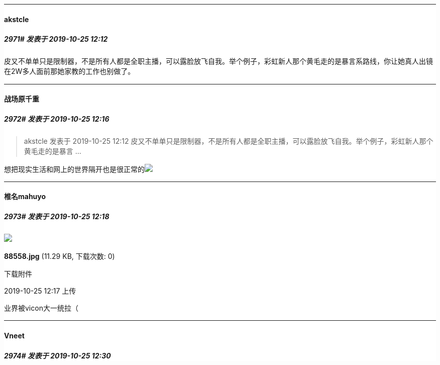 

-----

####  akstcle  
##### 2971#       发表于 2019-10-25 12:12




皮又不单单只是限制器，不是所有人都是全职主播，可以露脸放飞自我。举个例子，彩虹新人那个黄毛走的是暴言系路线，你让她真人出镜在2W多人面前那她家教的工作也别做了。







-----

####  战场原千重  
##### 2972#       发表于 2019-10-25 12:16



<blockquote>akstcle 发表于 2019-10-25 12:12
皮又不单单只是限制器，不是所有人都是全职主播，可以露脸放飞自我。举个例子，彩虹新人那个黄毛走的是暴言 ...</blockquote>
想把现实生活和网上的世界隔开也是很正常的<img src="https://static.saraba1st.com/image/smiley/face2017/068.png" referrerpolicy="no-referrer">







-----

####  椎名mahuyo  
##### 2973#       发表于 2019-10-25 12:18




<img src="https://img.saraba1st.com/forum/201910/25/121745lfqkpm41ko0foqbq.jpg" referrerpolicy="no-referrer">


<strong>88558.jpg</strong> (11.29 KB, 下载次数: 0)

下载附件

2019-10-25 12:17 上传





业界被vicon大一统拉（







-----

####  Vneet  
##### 2974#       发表于 2019-10-25 12:30
